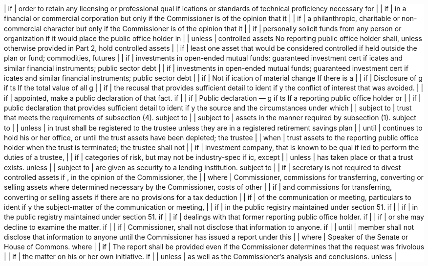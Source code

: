 | if          | order to retain any licensing or professional qual if ications or standards of technical proficiency necessary for                      |
| if          | in a financial or commercial corporation but only if the Commissioner is of the opinion that it                                         |
| if          | a philanthropic, charitable or non-commercial character but only if the Commissioner is of the opinion that it                          |
| if          | personally solicit funds from any person or organization if it would place the public office holder in                                  |
| unless      | controlled assets No reporting public office holder shall, unless otherwise provided in Part 2, hold controlled assets                  |
| if          | least one asset that would be considered controlled if held outside the plan or fund; commodities, futures                              |
| if          | investments in open-ended mutual funds; guaranteed investment cert if icates and similar financial instruments; public sector debt      |
| if          | investments in open-ended mutual funds; guaranteed investment cert if icates and similar financial instruments; public sector debt      |
| if          | Not if ication of material change If there is a                                                                                         |
| if          | Disclosure of g if ts If the total value of all g                                                                                       |
| if          | the recusal that provides sufficient detail to ident if y the conflict of interest that was avoided.                                    |
| if          | appointed, make a public declaration of that fact. if                                                                                   |
| if          | Public declaration — g if ts If a reporting public office holder or                                                                     |
| if          | public declaration that provides sufficient detail to ident if y the source and the circumstances under which                           |
| subject to  | trust that meets the requirements of subsection (4). subject to                                                                         |
| subject to  | assets in the manner required by subsection (1). subject to                                                                             |
| unless      | in trust shall be registered to the trustee unless they are in a registered retirement savings plan                                     |
| until       | continues to hold his or her office, or until the trust assets have been depleted; the trustee                                          |
| when        | trust assets to the reporting public office holder when the trust is terminated; the trustee shall not                                  |
| if          | investment company, that is known to be qual if ied to perform the duties of a trustee,                                                 |
| if          | categories of risk, but may not be industry-spec if ic, except                                                                          |
| unless      | has taken place or that a trust exists. unless                                                                                          |
| subject to  | are given as security to a lending institution. subject to                                                                              |
| if          | secretary is not required to divest controlled assets if , in the opinion of the Commissioner, the                                      |
| where       | Commissioner, commissions for transferring, converting or selling assets where determined necessary by the Commissioner, costs of other |
| if          | and commissions for transferring, converting or selling assets if there are no provisions for a tax deduction                           |
| if          | of the communication or meeting, particulars to ident if y the subject-matter of the communication or meeting,                          |
| if          | in the public registry maintained under section 51. if                                                                                  |
| if          | in the public registry maintained under section 51. if                                                                                  |
| if          | dealings with that former reporting public office holder. if                                                                            |
| if          | or she may decline to examine the matter. if                                                                                            |
| if          | Commissioner, shall not disclose that information to anyone. if                                                                         |
| until       | member shall not disclose that information to anyone until the Commissioner has issued a report under this                              |
| where       | Speaker of the Senate or House of Commons. where                                                                                        |
| if          | The report shall be provided even  if the Commissioner determines that the request was frivolous                                        |
| if          | the matter on his or her own initiative. if                                                                                             |
| unless      | as well as the Commissioner’s analysis and conclusions. unless                                                                          |